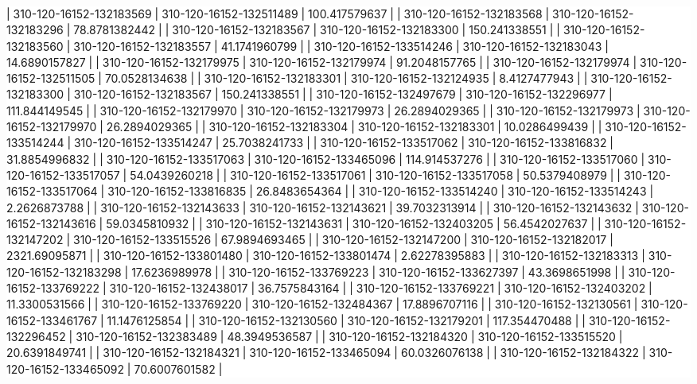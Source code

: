 | 310-120-16152-132183569 | 310-120-16152-132511489 | 100.417579637 |
| 310-120-16152-132183568 | 310-120-16152-132183296 | 78.8781382442 |
| 310-120-16152-132183567 | 310-120-16152-132183300 | 150.241338551 |
| 310-120-16152-132183560 | 310-120-16152-132183557 | 41.1741960799 |
| 310-120-16152-133514246 | 310-120-16152-132183043 | 14.6890157827 |
| 310-120-16152-132179975 | 310-120-16152-132179974 | 91.2048157765 |
| 310-120-16152-132179974 | 310-120-16152-132511505 | 70.0528134638 |
| 310-120-16152-132183301 | 310-120-16152-132124935 | 8.4127477943 |
| 310-120-16152-132183300 | 310-120-16152-132183567 | 150.241338551 |
| 310-120-16152-132497679 | 310-120-16152-132296977 | 111.844149545 |
| 310-120-16152-132179970 | 310-120-16152-132179973 | 26.2894029365 |
| 310-120-16152-132179973 | 310-120-16152-132179970 | 26.2894029365 |
| 310-120-16152-132183304 | 310-120-16152-132183301 | 10.0286499439 |
| 310-120-16152-133514244 | 310-120-16152-133514247 | 25.7038241733 |
| 310-120-16152-133517062 | 310-120-16152-133816832 | 31.8854996832 |
| 310-120-16152-133517063 | 310-120-16152-133465096 | 114.914537276 |
| 310-120-16152-133517060 | 310-120-16152-133517057 | 54.0439260218 |
| 310-120-16152-133517061 | 310-120-16152-133517058 | 50.5379408979 |
| 310-120-16152-133517064 | 310-120-16152-133816835 | 26.8483654364 |
| 310-120-16152-133514240 | 310-120-16152-133514243 | 2.2626873788 |
| 310-120-16152-132143633 | 310-120-16152-132143621 | 39.7032313914 |
| 310-120-16152-132143632 | 310-120-16152-132143616 | 59.0345810932 |
| 310-120-16152-132143631 | 310-120-16152-132403205 | 56.4542027637 |
| 310-120-16152-132147202 | 310-120-16152-133515526 | 67.9894693465 |
| 310-120-16152-132147200 | 310-120-16152-132182017 | 2321.69095871 |
| 310-120-16152-133801480 | 310-120-16152-133801474 | 2.62278395883 |
| 310-120-16152-132183313 | 310-120-16152-132183298 | 17.6236989978 |
| 310-120-16152-133769223 | 310-120-16152-133627397 | 43.3698651998 |
| 310-120-16152-133769222 | 310-120-16152-132438017 | 36.7575843164 |
| 310-120-16152-133769221 | 310-120-16152-132403202 | 11.3300531566 |
| 310-120-16152-133769220 | 310-120-16152-132484367 | 17.8896707116 |
| 310-120-16152-132130561 | 310-120-16152-133461767 | 11.1476125854 |
| 310-120-16152-132130560 | 310-120-16152-132179201 | 117.354470488 |
| 310-120-16152-132296452 | 310-120-16152-132383489 | 48.3949536587 |
| 310-120-16152-132184320 | 310-120-16152-133515520 | 20.6391849741 |
| 310-120-16152-132184321 | 310-120-16152-133465094 | 60.0326076138 |
| 310-120-16152-132184322 | 310-120-16152-133465092 | 70.6007601582 |